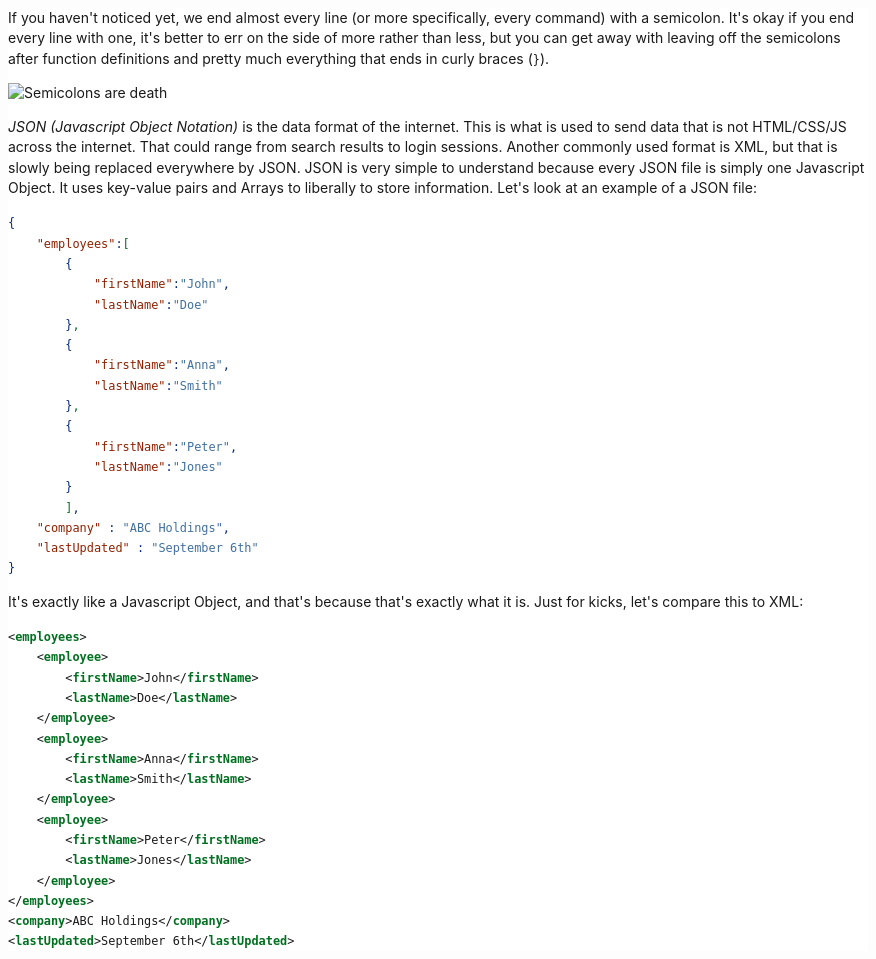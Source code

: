 If you haven't noticed yet, we end almost every line (or more specifically, every command) with a semicolon. It's okay if you end every line with one, it's better to err on the side of more rather than less, but you can get away with leaving off the semicolons after function definitions and pretty much everything that ends in curly braces (`}`).

![Semicolons are death](http://classic.splurd.com/comics/images/1337794967.jpg)

*JSON (Javascript Object Notation)* is the data format of the internet. This is what is used to send data that is not HTML/CSS/JS across the internet. That could range from search results to login sessions. Another commonly used format is XML, but that is slowly being replaced everywhere by JSON. JSON is very simple to understand because every JSON file is simply one Javascript Object. It uses key-value pairs and Arrays to liberally to store information. Let's look at an example of a JSON file:

```json
{
    "employees":[
        {
            "firstName":"John", 
            "lastName":"Doe"
        }, 
        {
            "firstName":"Anna", 
            "lastName":"Smith"
        },
        {
            "firstName":"Peter", 
            "lastName":"Jones"
        }
        ],
    "company" : "ABC Holdings",
    "lastUpdated" : "September 6th"
}
```

It's exactly like a Javascript Object, and that's because that's exactly what it is. Just for kicks, let's compare this to XML:

```xml
<employees>
    <employee>
        <firstName>John</firstName> 
        <lastName>Doe</lastName>
    </employee>
    <employee>
        <firstName>Anna</firstName> 
        <lastName>Smith</lastName>
    </employee>
    <employee>
        <firstName>Peter</firstName> 
        <lastName>Jones</lastName>
    </employee>
</employees>
<company>ABC Holdings</company>
<lastUpdated>September 6th</lastUpdated>
```
